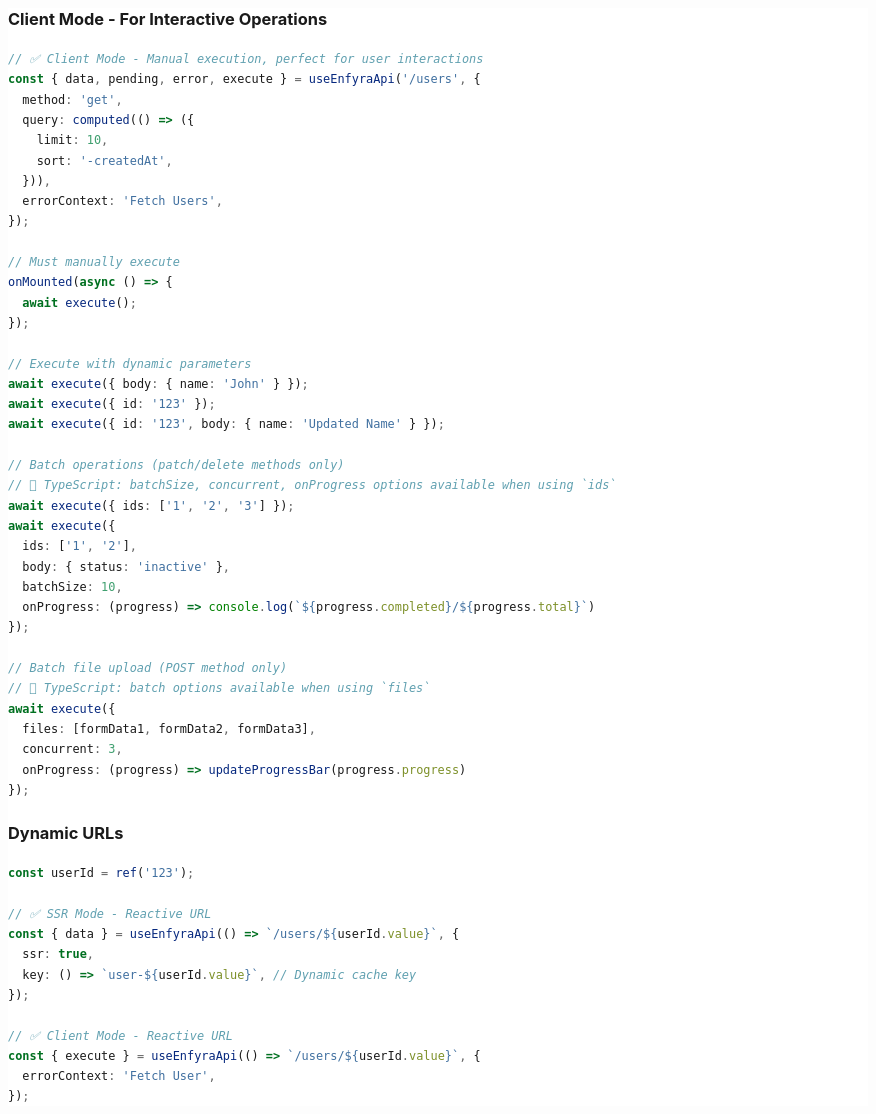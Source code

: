 ### Client Mode - For Interactive Operations

```typescript
// ✅ Client Mode - Manual execution, perfect for user interactions
const { data, pending, error, execute } = useEnfyraApi('/users', {
  method: 'get',
  query: computed(() => ({
    limit: 10,
    sort: '-createdAt',
  })),
  errorContext: 'Fetch Users',
});

// Must manually execute
onMounted(async () => {
  await execute();
});

// Execute with dynamic parameters
await execute({ body: { name: 'John' } });
await execute({ id: '123' });
await execute({ id: '123', body: { name: 'Updated Name' } });

// Batch operations (patch/delete methods only)
// 🎯 TypeScript: batchSize, concurrent, onProgress options available when using `ids`
await execute({ ids: ['1', '2', '3'] });
await execute({ 
  ids: ['1', '2'], 
  body: { status: 'inactive' },
  batchSize: 10,
  onProgress: (progress) => console.log(`${progress.completed}/${progress.total}`)
});

// Batch file upload (POST method only)
// 🎯 TypeScript: batch options available when using `files`
await execute({ 
  files: [formData1, formData2, formData3],
  concurrent: 3,
  onProgress: (progress) => updateProgressBar(progress.progress)
});
```

### Dynamic URLs

```typescript
const userId = ref('123');

// ✅ SSR Mode - Reactive URL
const { data } = useEnfyraApi(() => `/users/${userId.value}`, {
  ssr: true,
  key: () => `user-${userId.value}`, // Dynamic cache key
});

// ✅ Client Mode - Reactive URL
const { execute } = useEnfyraApi(() => `/users/${userId.value}`, {
  errorContext: 'Fetch User',
});
```
